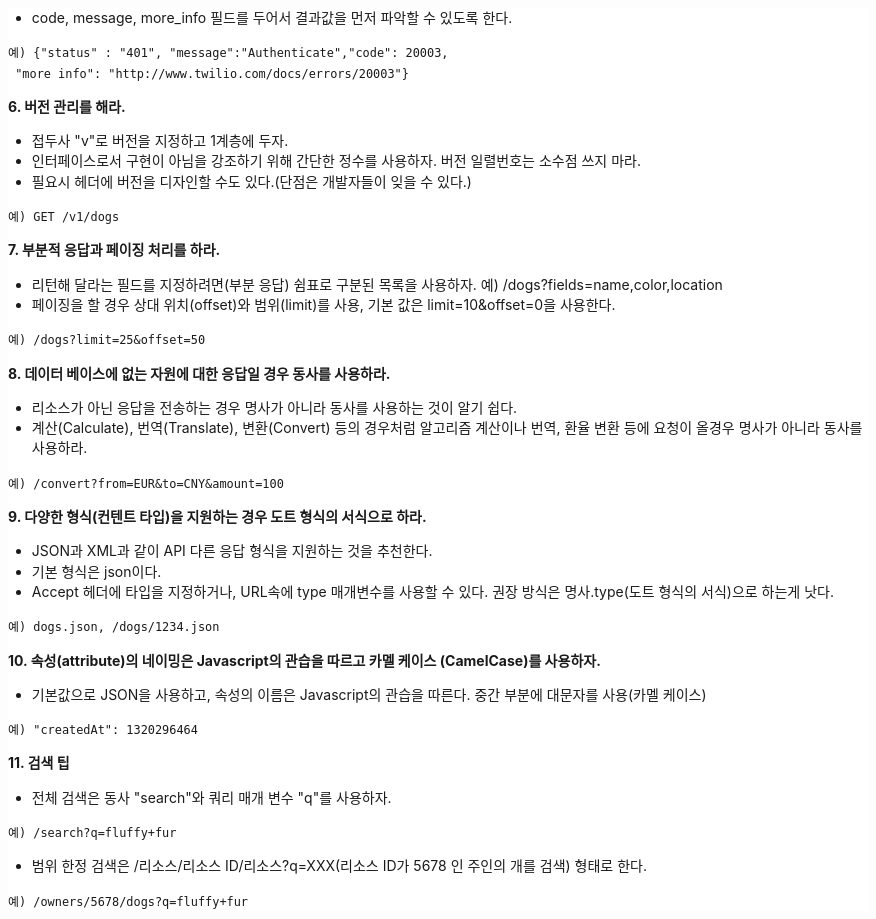 - code, message, more_info 필드를 두어서 결과값을 먼저 파악할 수 있도록 한다.
```
예) {"status" : "401", "message":"Authenticate","code": 20003,
 "more info": "http://www.twilio.com/docs/errors/20003"}
```

**6. 버전 관리를 해라.**

- 접두사 "v"로 버전을 지정하고 1계층에 두자.
- 인터페이스로서 구현이 아님을 강조하기 위해 간단한 정수를 사용하자. 버전 일렬번호는 소수점 쓰지 마라.
- 필요시 헤더에 버전을 디자인할 수도 있다.(단점은 개발자들이 잊을 수 있다.)
```
예) GET /v1/dogs
```

**7. 부분적 응답과 페이징 처리를 하라.**

- 리턴해 달라는 필드를 지정하려면(부분 응답) 쉼표로 구분된 목록을 사용하자.
  예) /dogs?fields=name,color,location
- 페이징을 할 경우 상대 위치(offset)와 범위(limit)를 사용, 기본 값은 limit=10&offset=0을 사용한다.
```
예) /dogs?limit=25&offset=50
```

**8. 데이터 베이스에 없는 자원에 대한 응답일 경우 동사를 사용하라.**

- 리소스가 아닌 응답을 전송하는 경우 명사가 아니라 동사를 사용하는 것이 알기 쉽다.
- 계산(Calculate), 번역(Translate), 변환(Convert) 등의 경우처럼 알고리즘 계산이나 번역, 환율 변환 등에 요청이 올경우 명사가 아니라 동사를 사용하라.
```
예) /convert?from=EUR&to=CNY&amount=100
```

**9. 다양한 형식(컨텐트 타입)을 지원하는 경우 도트 형식의 서식으로 하라.**

- JSON과 XML과 같이 API 다른 응답 형식을 지원하는 것을 추천한다.
- 기본 형식은 json이다.
- Accept 헤더에 타입을 지정하거나, URL속에 type 매개변수를 사용할 수 있다. 권장 방식은 명사.type(도트 형식의 서식)으로 하는게 낫다.
```
예) dogs.json, /dogs/1234.json
```

**10. 속성(attribute)의 네이밍은 Javascript의 관습을 따르고 카멜 케이스 (CamelCase)를 사용하자.**

- 기본값으로 JSON을 사용하고, 속성의 이름은 Javascript의 관습을 따른다. 중간 부분에 대문자를 사용(카멜 케이스)
```
예) "createdAt": 1320296464
```

**11. 검색 팁**

- 전체 검색은 동사 "search"와 쿼리 매개 변수 "q"를 사용하자.
```
예) /search?q=fluffy+fur
```

- 범위 한정 검색은 /리소스/리소스 ID/리소스?q=XXX(리소스 ID가 5678 인 주인의 개를 검색) 형태로 한다.
```
예) /owners/5678/dogs?q=fluffy+fur
```
